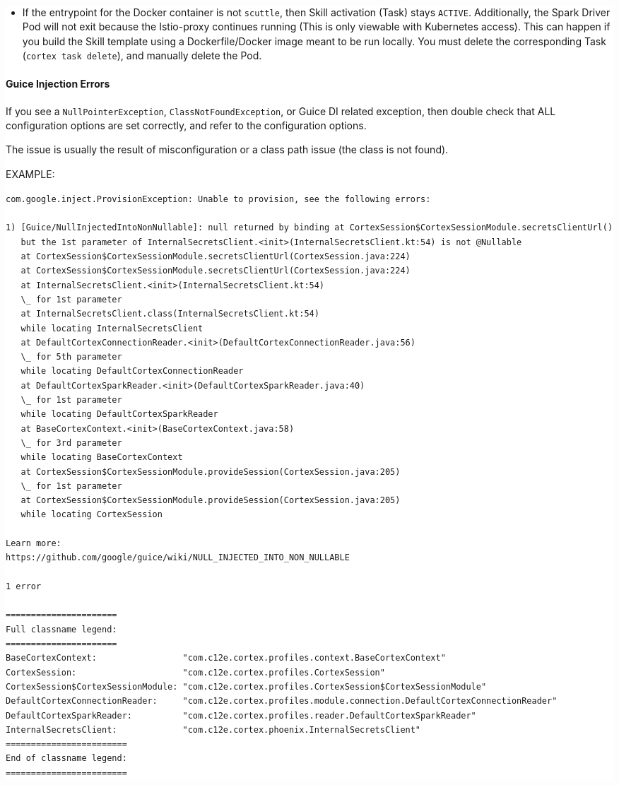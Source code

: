* If the entrypoint for the Docker container is not `scuttle`, then Skill activation (Task) stays `ACTIVE`.
  Additionally, the Spark Driver Pod will not exit because the Istio-proxy continues running (This is only viewable with
  Kubernetes access). This can happen if you build the Skill template using a Dockerfile/Docker image meant to be run
  locally. You must delete the corresponding Task (`cortex task delete`), and manually delete the Pod.

#### Guice Injection Errors

If you see a `NullPointerException`, `ClassNotFoundException`, or Guice DI related exception, then double check that ALL
configuration options are set correctly, and refer to the configuration options.

The issue is usually the result of misconfiguration or a class path issue (the class is not found).

EXAMPLE:
```
com.google.inject.ProvisionException: Unable to provision, see the following errors:

1) [Guice/NullInjectedIntoNonNullable]: null returned by binding at CortexSession$CortexSessionModule.secretsClientUrl()
   but the 1st parameter of InternalSecretsClient.<init>(InternalSecretsClient.kt:54) is not @Nullable
   at CortexSession$CortexSessionModule.secretsClientUrl(CortexSession.java:224)
   at CortexSession$CortexSessionModule.secretsClientUrl(CortexSession.java:224)
   at InternalSecretsClient.<init>(InternalSecretsClient.kt:54)
   \_ for 1st parameter
   at InternalSecretsClient.class(InternalSecretsClient.kt:54)
   while locating InternalSecretsClient
   at DefaultCortexConnectionReader.<init>(DefaultCortexConnectionReader.java:56)
   \_ for 5th parameter
   while locating DefaultCortexConnectionReader
   at DefaultCortexSparkReader.<init>(DefaultCortexSparkReader.java:40)
   \_ for 1st parameter
   while locating DefaultCortexSparkReader
   at BaseCortexContext.<init>(BaseCortexContext.java:58)
   \_ for 3rd parameter
   while locating BaseCortexContext
   at CortexSession$CortexSessionModule.provideSession(CortexSession.java:205)
   \_ for 1st parameter
   at CortexSession$CortexSessionModule.provideSession(CortexSession.java:205)
   while locating CortexSession

Learn more:
https://github.com/google/guice/wiki/NULL_INJECTED_INTO_NON_NULLABLE

1 error

======================
Full classname legend:
======================
BaseCortexContext:                 "com.c12e.cortex.profiles.context.BaseCortexContext"
CortexSession:                     "com.c12e.cortex.profiles.CortexSession"
CortexSession$CortexSessionModule: "com.c12e.cortex.profiles.CortexSession$CortexSessionModule"
DefaultCortexConnectionReader:     "com.c12e.cortex.profiles.module.connection.DefaultCortexConnectionReader"
DefaultCortexSparkReader:          "com.c12e.cortex.profiles.reader.DefaultCortexSparkReader"
InternalSecretsClient:             "com.c12e.cortex.phoenix.InternalSecretsClient"
========================
End of classname legend:
========================
```
